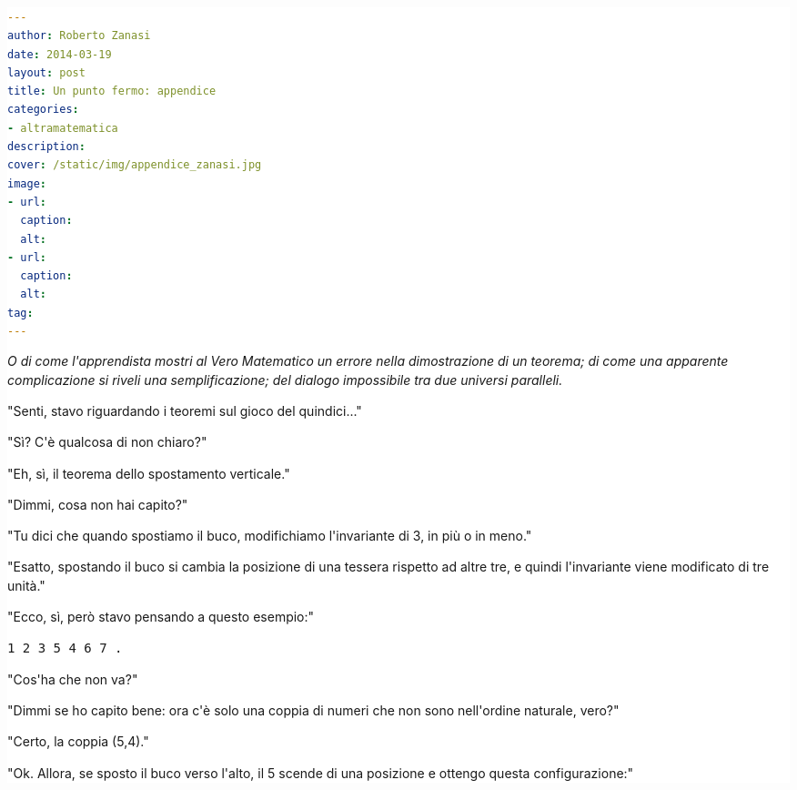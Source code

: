 ```yaml
---
author: Roberto Zanasi
date: 2014-03-19
layout: post
title: Un punto fermo: appendice
categories:
- altramatematica
description:
cover: /static/img/appendice_zanasi.jpg
image: 
- url:
  caption:
  alt:
- url:
  caption:
  alt:
tag:
---
```

<i>O di come l'apprendista mostri al Vero Matematico un errore nella
dimostrazione di un teorema; di come una apparente complicazione si
riveli una semplificazione; del dialogo impossibile tra due universi
paralleli.</i>


"Senti, stavo riguardando i teoremi sul gioco del quindici..."

"Sì? C'è qualcosa di non chiaro?"

"Eh, sì, il teorema dello spostamento verticale."

"Dimmi, cosa non hai capito?"

"Tu dici che quando spostiamo il buco, modifichiamo l'invariante di 3,
in più o in meno."

"Esatto, spostando il buco si cambia la posizione di una tessera
rispetto ad altre tre, e quindi l'invariante viene modificato di tre
unità."

"Ecco, sì, però stavo pensando a questo esempio:"

<tt> 1 2 3 5
4 6 7 .
</tt>

"Cos'ha che non va?"

"Dimmi se ho capito bene: ora c'è solo una coppia di numeri che non
sono nell'ordine naturale, vero?"

"Certo, la coppia (5,4)."

"Ok. Allora, se sposto il buco verso l'alto, il 5 scende di una
posizione e ottengo questa configurazione:"
